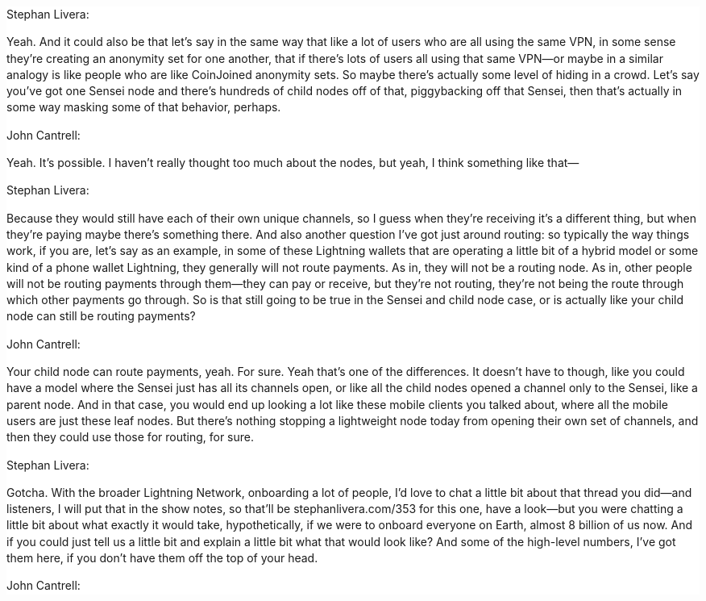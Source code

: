 Stephan Livera:

Yeah. And it could also be that let’s say in the same way that like a lot of users who are all using the same VPN, in some sense they’re creating an anonymity set for one another, that if there’s lots of users all using that same VPN—or maybe in a similar analogy is like people who are like CoinJoined anonymity sets. So maybe there’s actually some level of hiding in a crowd. Let’s say you’ve got one Sensei node and there’s hundreds of child nodes off of that, piggybacking off that Sensei, then that’s actually in some way masking some of that behavior, perhaps.

John Cantrell:

Yeah. It’s possible. I haven’t really thought too much about the nodes, but yeah, I think something like that—

Stephan Livera:

Because they would still have each of their own unique channels, so I guess when they’re receiving it’s a different thing, but when they’re paying maybe there’s something there. And also another question I’ve got just around routing: so typically the way things work, if you are, let’s say as an example, in some of these Lightning wallets that are operating a little bit of a hybrid model or some kind of a phone wallet Lightning, they generally will not route payments. As in, they will not be a routing node. As in, other people will not be routing payments through them—they can pay or receive, but they’re not routing, they’re not being the route through which other payments go through. So is that still going to be true in the Sensei and child node case, or is actually like your child node can still be routing payments?

John Cantrell:

Your child node can route payments, yeah. For sure. Yeah that’s one of the differences. It doesn’t have to though, like you could have a model where the Sensei just has all its channels open, or like all the child nodes opened a channel only to the Sensei, like a parent node. And in that case, you would end up looking a lot like these mobile clients you talked about, where all the mobile users are just these leaf nodes. But there’s nothing stopping a lightweight node today from opening their own set of channels, and then they could use those for routing, for sure.

Stephan Livera:

Gotcha. With the broader Lightning Network, onboarding a lot of people, I’d love to chat a little bit about that thread you did—and listeners, I will put that in the show notes, so that’ll be stephanlivera.com/353 for this one, have a look—but you were chatting a little bit about what exactly it would take, hypothetically, if we were to onboard everyone on Earth, almost 8 billion of us now. And if you could just tell us a little bit and explain a little bit what that would look like? And some of the high-level numbers, I’ve got them here, if you don’t have them off the top of your head.

John Cantrell:
